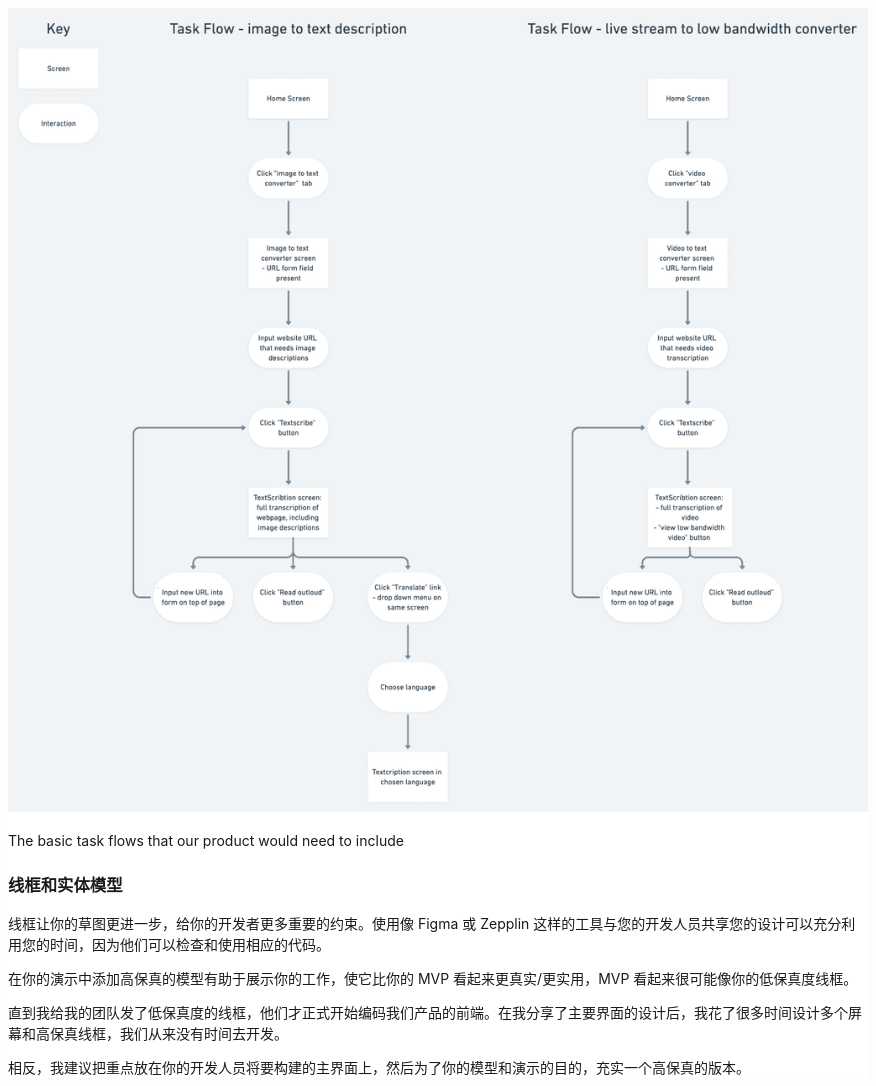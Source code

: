 ![1_Ph2kTyMgaFtJyYXdfdC5AA](img/3085e91a9c54fb5f7eccff878d8730b9.png)

The basic task flows that our product would need to include

### 线框和实体模型

线框让你的草图更进一步，给你的开发者更多重要的约束。使用像 Figma 或 Zepplin 这样的工具与您的开发人员共享您的设计可以充分利用您的时间，因为他们可以检查和使用相应的代码。

在你的演示中添加高保真的模型有助于展示你的工作，使它比你的 MVP 看起来更真实/更实用，MVP 看起来很可能像你的低保真度线框。

直到我给我的团队发了低保真度的线框，他们才正式开始编码我们产品的前端。在我分享了主要界面的设计后，我花了很多时间设计多个屏幕和高保真线框，我们从来没有时间去开发。

相反，我建议把重点放在你的开发人员将要构建的主界面上，然后为了你的模型和演示的目的，充实一个高保真的版本。
